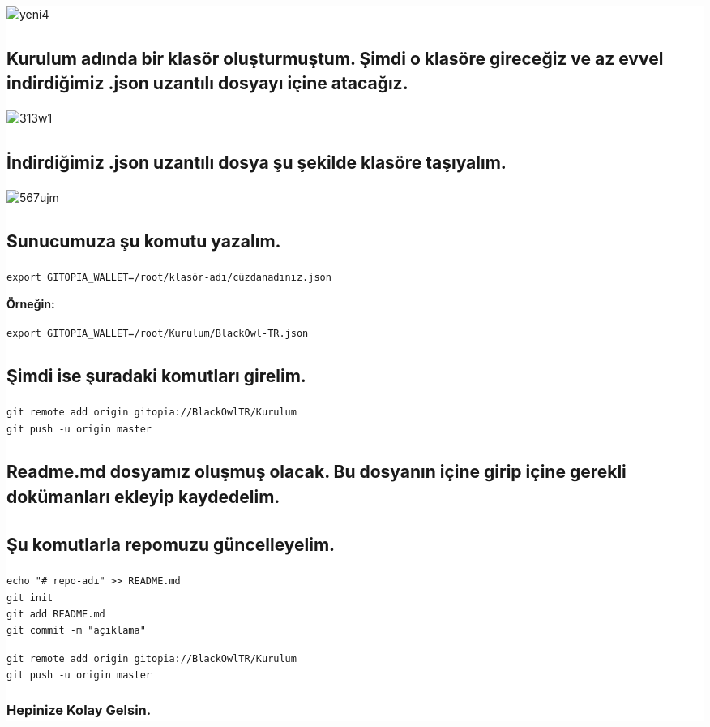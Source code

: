 <img width="200" alt="yeni4" src="https://user-images.githubusercontent.com/107190154/202880072-a0fe6a7a-c318-47ce-92ad-57ec093cfa80.png">

## Kurulum adında bir klasör oluşturmuştum. Şimdi o klasöre gireceğiz ve az evvel indirdiğimiz .json uzantılı dosyayı içine atacağız.

<img width="734" alt="313w1" src="https://user-images.githubusercontent.com/107190154/202926386-f134a04a-8103-4b6e-ae4b-ed056447b42a.png">

## İndirdiğimiz .json uzantılı dosya şu şekilde klasöre taşıyalım.

<img width="733" alt="567ujm" src="https://user-images.githubusercontent.com/107190154/202926389-0df142bf-bd0f-418b-89f8-20422c159920.png">

## Sunucumuza şu komutu yazalım.

```
export GITOPIA_WALLET=/root/klasör-adı/cüzdanadınız.json
```

**Örneğin:**

```
export GITOPIA_WALLET=/root/Kurulum/BlackOwl-TR.json
```

## Şimdi ise şuradaki komutları girelim.

```
git remote add origin gitopia://BlackOwlTR/Kurulum
git push -u origin master
```

## Readme.md dosyamız oluşmuş olacak. Bu dosyanın içine girip içine gerekli dokümanları ekleyip kaydedelim.

## Şu komutlarla repomuzu güncelleyelim.
```
echo "# repo-adı" >> README.md
git init
git add README.md
git commit -m "açıklama"
```

```
git remote add origin gitopia://BlackOwlTR/Kurulum
git push -u origin master
```

### Hepinize Kolay Gelsin.

